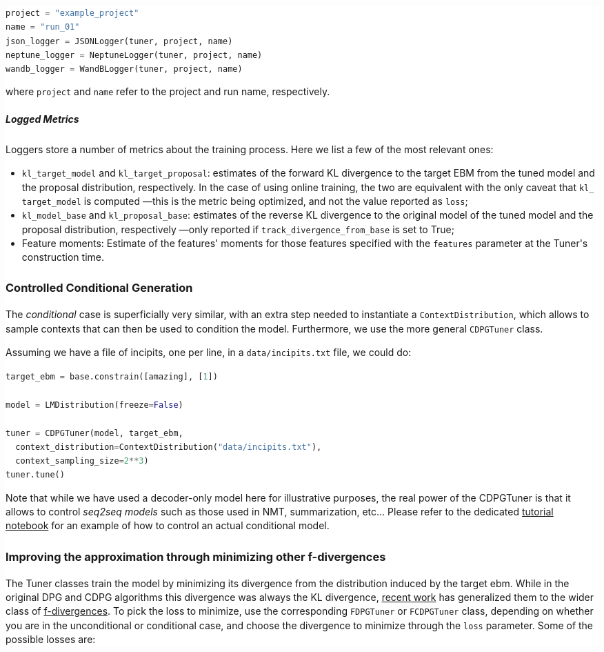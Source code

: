 ```python
project = "example_project"
name = "run_01"
json_logger = JSONLogger(tuner, project, name)
neptune_logger = NeptuneLogger(tuner, project, name)
wandb_logger = WandBLogger(tuner, project, name)
```

where `project` and `name` refer to the project and run name, respectively.

##### Logged Metrics

Loggers store a number of metrics about the training process. Here we list a few of the most relevant ones:

-  `kl_target_model` and `kl_target_proposal`: estimates of the forward KL divergence to the target EBM from the tuned model and the proposal distribution, respectively. In the case of using online training, the two are equivalent with the only caveat that `kl_target_model` is computed —this is the metric being optimized, and not the value reported as `loss`;
-  `kl_model_base` and `kl_proposal_base`: estimates of the reverse KL divergence to the original model of the tuned model and the proposal distribution, respectively —only reported if `track_divergence_from_base` is set to True;
-  Feature moments: Estimate of the features' moments for those features specified with the `features` parameter at the Tuner's construction time.

### Controlled Conditional Generation

The _conditional_ case is superficially very similar, with an extra step needed to instantiate a `ContextDistribution`, which allows to sample contexts that can then be used to condition the model. Furthermore, we use the more general ```CDPGTuner``` class.

Assuming we have a file of incipits, one per line, in a `data/incipits.txt` file, we could do:

```python
target_ebm = base.constrain([amazing], [1])

model = LMDistribution(freeze=False)

tuner = CDPGTuner(model, target_ebm,
  context_distribution=ContextDistribution("data/incipits.txt"),
  context_sampling_size=2**3)
tuner.tune()
```

Note that while we have used a decoder-only model here for illustrative purposes, the real power of the CDPGTuner is that it allows to control _seq2seq models_ such as those used in NMT, summarization, etc... Please refer to the dedicated [tutorial notebook](tutorials/4.conditional_tuning.ipynb) for an example of how to control an actual conditional model.


### Improving the approximation through minimizing other f-divergences

The Tuner classes train the model by minimizing its divergence from the distribution induced by the target ebm. While in the original DPG and CDPG algorithms this divergence was always the KL divergence, [recent work](https://arxiv.org/abs/2302.08215) has generalized them to the wider class of [f-divergences](https://en.wikipedia.org/wiki/F-divergence). To pick the loss to minimize, use the corresponding `FDPGTuner` or `FCDPGTuner` class, depending on whether you are in the unconditional or conditional case, and choose the divergence to minimize through the `loss` parameter. Some of the possible losses are:
